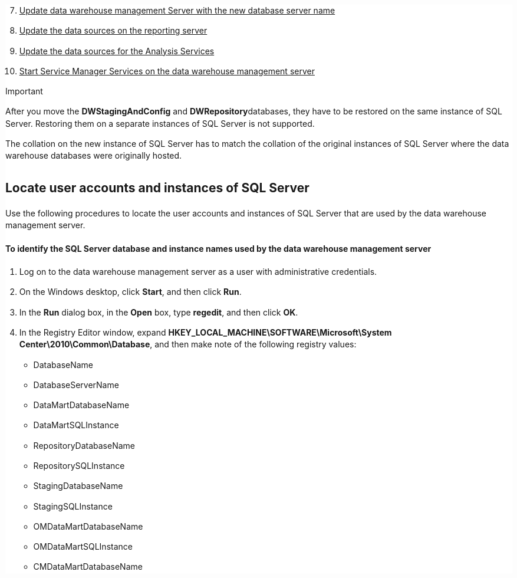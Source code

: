 7.  [Update data warehouse management Server with the new database server name](../../../sm/deploy/deploy-guide/Moving-Data-Warehouse-Databases.md#BKMK_updatename)  
  
8.  [Update the data sources on the reporting server](../../../sm/deploy/deploy-guide/Moving-Data-Warehouse-Databases.md#BKMK_updateDS)  
  
9. [Update the data sources for the Analysis Services](../../../sm/deploy/deploy-guide/Moving-Data-Warehouse-Databases.md#BKMK_updateDSAS)  
  
10. [Start Service Manager Services on the data warehouse management server](../../../sm/deploy/deploy-guide/Moving-Data-Warehouse-Databases.md#BKMK_StartSer)  
  
> [!IMPORTANT]  
>  After you move the **DWStagingAndConfig** and **DWRepository**databases, they have to be restored on the same instance of SQL Server. Restoring them on a separate instances of SQL Server is not supported.  
>   
>  The collation on the new instance of SQL Server has to match the collation of the original instances of SQL Server where the data warehouse databases were originally hosted.  
  
##  <a name="bkmk_locating"></a> Locate user accounts and instances of SQL Server  
 Use the following procedures to locate the user accounts and instances of SQL Server that are used by the data warehouse management server.  
  
#### To identify the SQL Server database and instance names used by the data warehouse management server  
  
1.  Log on to the data warehouse management server as a user with administrative credentials.  
  
2.  On the Windows desktop, click **Start**, and then click **Run**.  
  
3.  In the **Run** dialog box, in the **Open** box, type **regedit**, and then click **OK**.  
  
4.  In the Registry Editor window, expand **HKEY\_LOCAL\_MACHINE\\SOFTWARE\\Microsoft\\System Center\\2010\\Common\\Database**, and then make note of the following registry values:  
  
    -   DatabaseName  
  
    -   DatabaseServerName  
  
    -   DataMartDatabaseName  
  
    -   DataMartSQLInstance  
  
    -   RepositoryDatabaseName  
  
    -   RepositorySQLInstance  
  
    -   StagingDatabaseName  
  
    -   StagingSQLInstance  
  
    -   OMDataMartDatabaseName  
  
    -   OMDataMartSQLInstance  
  
    -   CMDataMartDatabaseName  
  